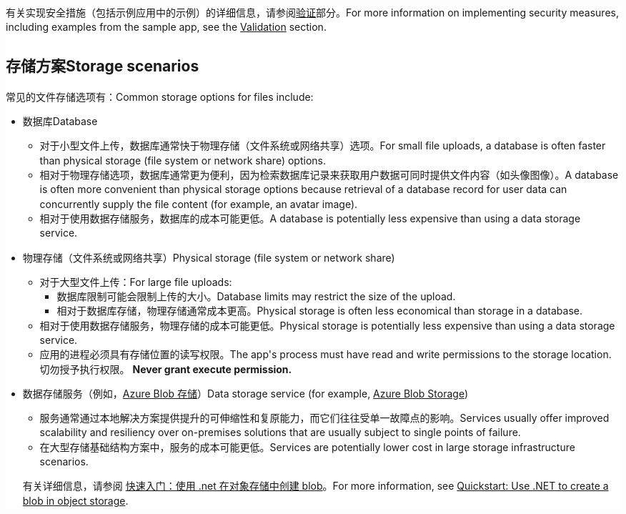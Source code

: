 <span data-ttu-id="97da8-380">有关实现安全措施（包括示例应用中的示例）的详细信息，请参阅[验证](#validation)部分。</span><span class="sxs-lookup"><span data-stu-id="97da8-380">For more information on implementing security measures, including examples from the sample app, see the [Validation](#validation) section.</span></span>

## <a name="storage-scenarios"></a><span data-ttu-id="97da8-381">存储方案</span><span class="sxs-lookup"><span data-stu-id="97da8-381">Storage scenarios</span></span>

<span data-ttu-id="97da8-382">常见的文件存储选项有：</span><span class="sxs-lookup"><span data-stu-id="97da8-382">Common storage options for files include:</span></span>

* <span data-ttu-id="97da8-383">数据库</span><span class="sxs-lookup"><span data-stu-id="97da8-383">Database</span></span>

  * <span data-ttu-id="97da8-384">对于小型文件上传，数据库通常快于物理存储（文件系统或网络共享）选项。</span><span class="sxs-lookup"><span data-stu-id="97da8-384">For small file uploads, a database is often faster than physical storage (file system or network share) options.</span></span>
  * <span data-ttu-id="97da8-385">相对于物理存储选项，数据库通常更为便利，因为检索数据库记录来获取用户数据可同时提供文件内容（如头像图像）。</span><span class="sxs-lookup"><span data-stu-id="97da8-385">A database is often more convenient than physical storage options because retrieval of a database record for user data can concurrently supply the file content (for example, an avatar image).</span></span>
  * <span data-ttu-id="97da8-386">相对于使用数据存储服务，数据库的成本可能更低。</span><span class="sxs-lookup"><span data-stu-id="97da8-386">A database is potentially less expensive than using a data storage service.</span></span>

* <span data-ttu-id="97da8-387">物理存储（文件系统或网络共享）</span><span class="sxs-lookup"><span data-stu-id="97da8-387">Physical storage (file system or network share)</span></span>

  * <span data-ttu-id="97da8-388">对于大型文件上传：</span><span class="sxs-lookup"><span data-stu-id="97da8-388">For large file uploads:</span></span>
    * <span data-ttu-id="97da8-389">数据库限制可能会限制上传的大小。</span><span class="sxs-lookup"><span data-stu-id="97da8-389">Database limits may restrict the size of the upload.</span></span>
    * <span data-ttu-id="97da8-390">相对于数据库存储，物理存储通常成本更高。</span><span class="sxs-lookup"><span data-stu-id="97da8-390">Physical storage is often less economical than storage in a database.</span></span>
  * <span data-ttu-id="97da8-391">相对于使用数据存储服务，物理存储的成本可能更低。</span><span class="sxs-lookup"><span data-stu-id="97da8-391">Physical storage is potentially less expensive than using a data storage service.</span></span>
  * <span data-ttu-id="97da8-392">应用的进程必须具有存储位置的读写权限。</span><span class="sxs-lookup"><span data-stu-id="97da8-392">The app's process must have read and write permissions to the storage location.</span></span> <span data-ttu-id="97da8-393">切勿授予执行权限。 </span><span class="sxs-lookup"><span data-stu-id="97da8-393">**Never grant execute permission.**</span></span>

* <span data-ttu-id="97da8-394">数据存储服务（例如，[Azure Blob 存储](https://azure.microsoft.com/services/storage/blobs/)）</span><span class="sxs-lookup"><span data-stu-id="97da8-394">Data storage service (for example, [Azure Blob Storage](https://azure.microsoft.com/services/storage/blobs/))</span></span>

  * <span data-ttu-id="97da8-395">服务通常通过本地解决方案提供提升的可伸缩性和复原能力，而它们往往受单一故障点的影响。</span><span class="sxs-lookup"><span data-stu-id="97da8-395">Services usually offer improved scalability and resiliency over on-premises solutions that are usually subject to single points of failure.</span></span>
  * <span data-ttu-id="97da8-396">在大型存储基础结构方案中，服务的成本可能更低。</span><span class="sxs-lookup"><span data-stu-id="97da8-396">Services are potentially lower cost in large storage infrastructure scenarios.</span></span>

  <span data-ttu-id="97da8-397">有关详细信息，请参阅 [快速入门：使用 .net 在对象存储中创建 blob](/azure/storage/blobs/storage-quickstart-blobs-dotnet)。</span><span class="sxs-lookup"><span data-stu-id="97da8-397">For more information, see [Quickstart: Use .NET to create a blob in object storage](/azure/storage/blobs/storage-quickstart-blobs-dotnet).</span></span>
